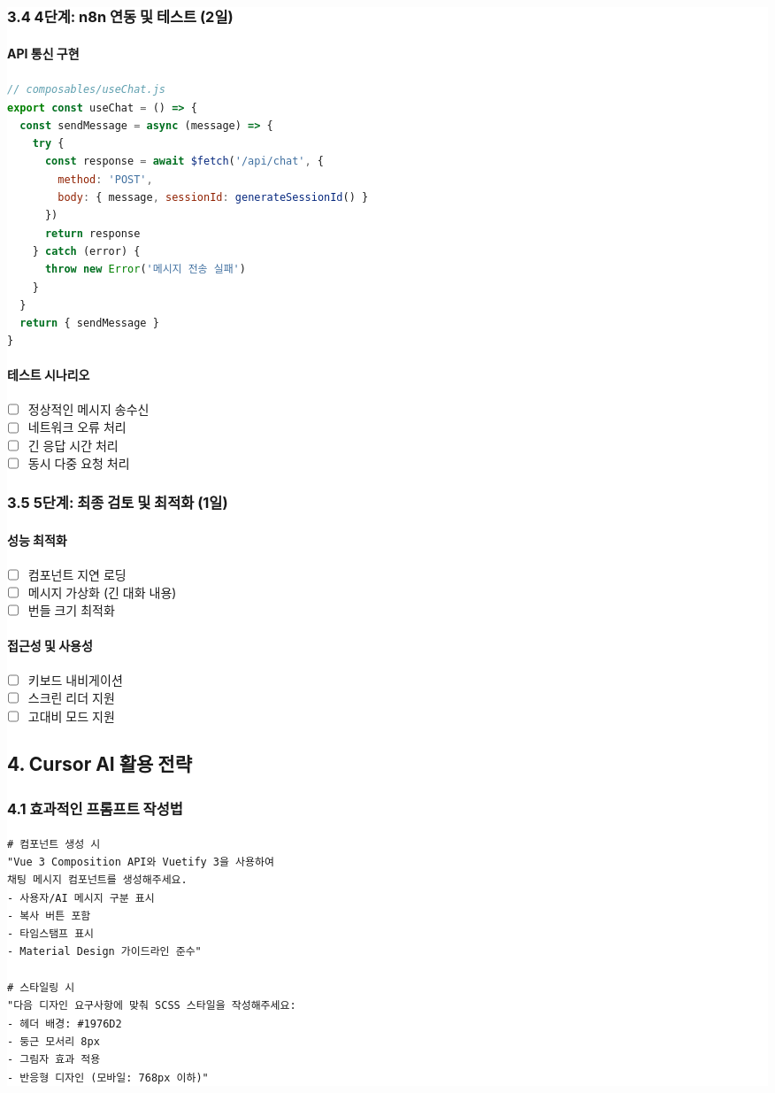 ### 3.4 4단계: n8n 연동 및 테스트 (2일)
#### API 통신 구현
```javascript
// composables/useChat.js
export const useChat = () => {
  const sendMessage = async (message) => {
    try {
      const response = await $fetch('/api/chat', {
        method: 'POST',
        body: { message, sessionId: generateSessionId() }
      })
      return response
    } catch (error) {
      throw new Error('메시지 전송 실패')
    }
  }
  return { sendMessage }
}
```

#### 테스트 시나리오
- [ ] 정상적인 메시지 송수신
- [ ] 네트워크 오류 처리
- [ ] 긴 응답 시간 처리
- [ ] 동시 다중 요청 처리

### 3.5 5단계: 최종 검토 및 최적화 (1일)
#### 성능 최적화
- [ ] 컴포넌트 지연 로딩
- [ ] 메시지 가상화 (긴 대화 내용)
- [ ] 번들 크기 최적화

#### 접근성 및 사용성
- [ ] 키보드 내비게이션
- [ ] 스크린 리더 지원
- [ ] 고대비 모드 지원

## 4. Cursor AI 활용 전략

### 4.1 효과적인 프롬프트 작성법
```
# 컴포넌트 생성 시
"Vue 3 Composition API와 Vuetify 3을 사용하여 
채팅 메시지 컴포넌트를 생성해주세요.
- 사용자/AI 메시지 구분 표시
- 복사 버튼 포함
- 타임스탬프 표시
- Material Design 가이드라인 준수"

# 스타일링 시
"다음 디자인 요구사항에 맞춰 SCSS 스타일을 작성해주세요:
- 헤더 배경: #1976D2
- 둥근 모서리 8px
- 그림자 효과 적용
- 반응형 디자인 (모바일: 768px 이하)"
```
